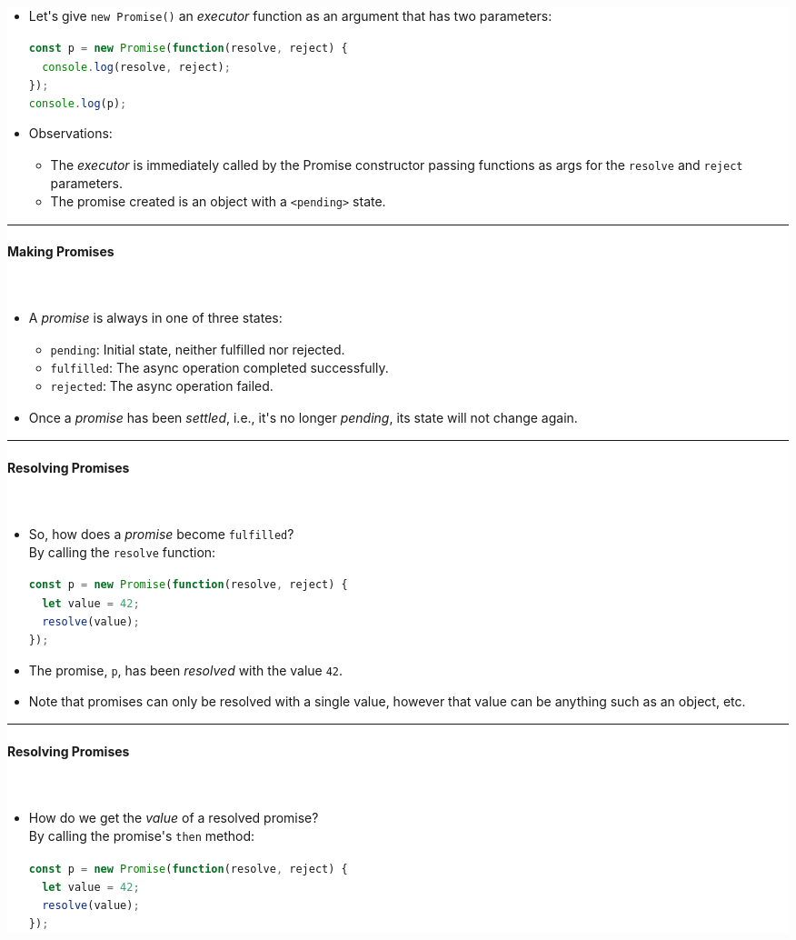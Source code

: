 - Let's give `new Promise()` an _executor_ function as an argument that has two parameters:

	```js
	const p = new Promise(function(resolve, reject) {
	  console.log(resolve, reject);
	});
	console.log(p);
	```

- Observations:
	- The _executor_ is immediately called by the Promise constructor passing functions as args for the `resolve` and `reject` parameters.
	- The promise created is an object with a `<pending>` state.

---
#### Making Promises
<br>

- A _promise_ is always in one of three states:
	- `pending`: Initial state, neither fulfilled nor rejected.
	- `fulfilled`: The async operation completed successfully.
	- `rejected`: The async operation failed.

- Once a _promise_ has been _settled_, i.e., it's no longer _pending_, its state will not change again.

---
#### Resolving Promises
<br>

- So, how does a _promise_ become `fulfilled`?<br>By calling the `resolve` function:

	```js
	const p = new Promise(function(resolve, reject) {
	  let value = 42;
	  resolve(value);
	});
	```

- The promise, `p`, has been _resolved_ with the value `42`.

- Note that promises can only be resolved with a single value, however that value can be anything such as an object, etc.

---
#### Resolving Promises
<br>

- How do we get the _value_ of a resolved promise?<br>By calling the promise's `then` method:

	```js
	const p = new Promise(function(resolve, reject) {
	  let value = 42;
	  resolve(value);
	});
	
